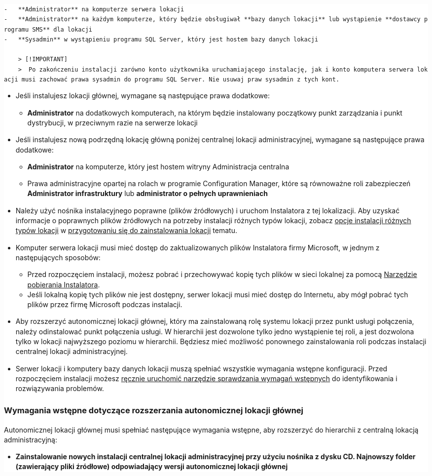     -   **Administrator** na komputerze serwera lokacji  
    -   **Administrator** na każdym komputerze, który będzie obsługiwał **bazy danych lokacji** lub wystąpienie **dostawcy programu SMS** dla lokacji  
    -   **Sysadmin** w wystąpieniu programu SQL Server, który jest hostem bazy danych lokacji  

        > [!IMPORTANT]  
        >  Po zakończeniu instalacji zarówno konto użytkownika uruchamiającego instalację, jak i konto komputera serwera lokacji musi zachować prawa sysadmin do programu SQL Server. Nie usuwaj praw sysadmin z tych kont.  

-   Jeśli instalujesz lokacji głównej, wymagane są następujące prawa dodatkowe:  
    -  **Administrator** na dodatkowych komputerach, na którym będzie instalowany początkowy punkt zarządzania i punkt dystrybucji, w przeciwnym razie na serwerze lokacji  

-   Jeśli instalujesz nową podrzędną lokację główną poniżej centralnej lokacji administracyjnej, wymagane są następujące prawa dodatkowe:  

    -   **Administrator** na komputerze, który jest hostem witryny Administracja centralna  

    -   Prawa administracyjne opartej na rolach w programie Configuration Manager, które są równoważne roli zabezpieczeń **Administrator infrastruktury** lub **administrator o pełnych uprawnieniach**  

-   Należy użyć nośnika instalacyjnego poprawne (plików źródłowych) i uruchom Instalatora z tej lokalizacji. Aby uzyskać informacje o poprawnych plików źródłowych na potrzeby instalacji różnych typów lokacji, zobacz [opcje instalacji różnych typów lokacji](../../../../core/servers/deploy/install/prepare-to-install-sites.md#bkmk_options) w [przygotowaniu się do zainstalowania lokacji](../../../../core/servers/deploy/install/prepare-to-install-sites.md) tematu.

-   Komputer serwera lokacji musi mieć dostęp do zaktualizowanych plików Instalatora firmy Microsoft, w jednym z następujących sposobów:
    -  Przed rozpoczęciem instalacji, możesz pobrać i przechowywać kopię tych plików w sieci lokalnej za pomocą [Narzędzie pobierania Instalatora](../../../../core/servers/deploy/install/setup-downloader.md).
    -  Jeśli lokalną kopię tych plików nie jest dostępny, serwer lokacji musi mieć dostęp do Internetu, aby mógł pobrać tych plików przez firmę Microsoft podczas instalacji.

- Aby rozszerzyć autonomicznej lokacji głównej, który ma zainstalowaną rolę systemu lokacji przez punkt usługi połączenia, należy odinstalować punkt połączenia usługi. W hierarchii jest dozwolone tylko jedno wystąpienie tej roli, a jest dozwolona tylko w lokacji najwyższego poziomu w hierarchii. Będziesz mieć możliwość ponownego zainstalowania roli podczas instalacji centralnej lokacji administracyjnej.
- Serwer lokacji i komputery bazy danych lokacji muszą spełniać wszystkie wymagania wstępne konfiguracji. Przed rozpoczęciem instalacji możesz [ręcznie uruchomić narzędzie sprawdzania wymagań wstępnych](../../../../core/servers/deploy/install/prerequisite-checker.md) do identyfikowania i rozwiązywania problemów.  


### <a name="bkmk_expand"></a>Wymagania wstępne dotyczące rozszerzania autonomicznej lokacji głównej
Autonomicznej lokacji głównej musi spełniać następujące wymagania wstępne, aby rozszerzyć do hierarchii z centralną lokacją administracyjną:

-   **Zainstalowanie nowych instalacji centralnej lokacji administracyjnej przy użyciu nośnika z dysku CD. Najnowszy folder (zawierający pliki źródłowe) odpowiadający wersji autonomicznej lokacji głównej**
